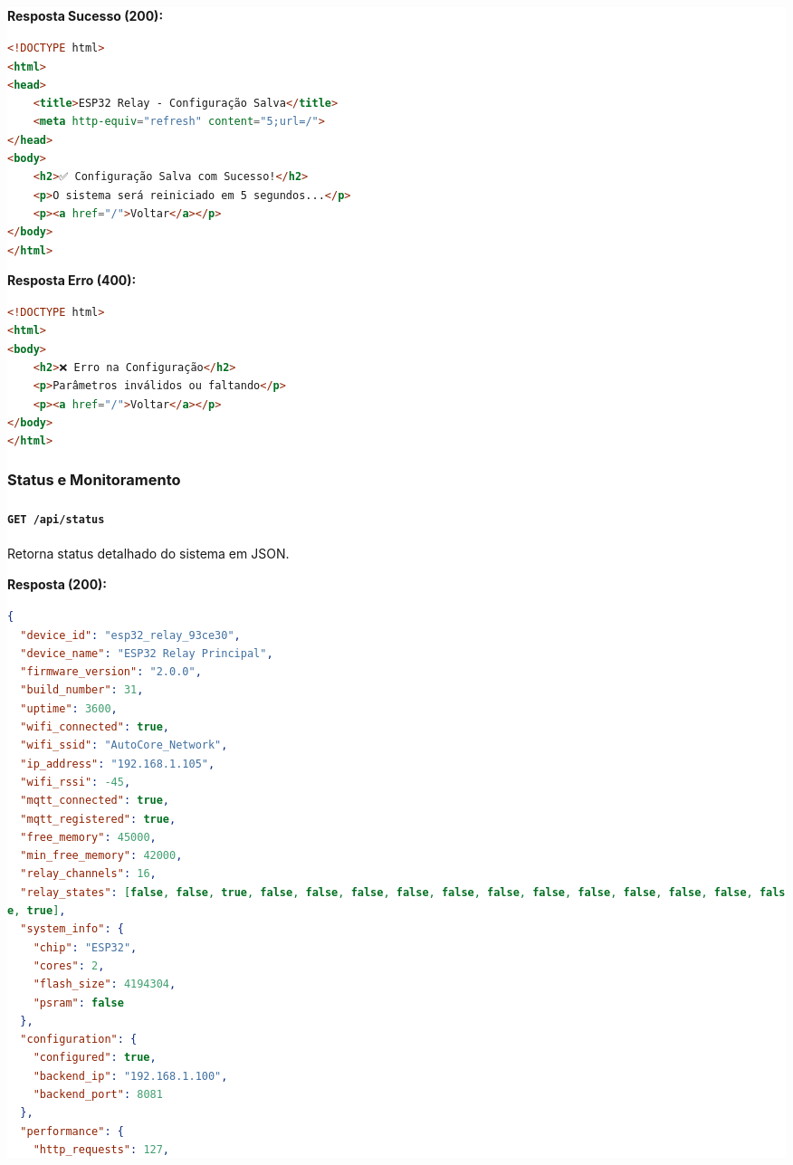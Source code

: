 **Resposta Sucesso (200):**
```html
<!DOCTYPE html>
<html>
<head>
    <title>ESP32 Relay - Configuração Salva</title>
    <meta http-equiv="refresh" content="5;url=/">
</head>
<body>
    <h2>✅ Configuração Salva com Sucesso!</h2>
    <p>O sistema será reiniciado em 5 segundos...</p>
    <p><a href="/">Voltar</a></p>
</body>
</html>
```

**Resposta Erro (400):**
```html
<!DOCTYPE html>
<html>
<body>
    <h2>❌ Erro na Configuração</h2>
    <p>Parâmetros inválidos ou faltando</p>
    <p><a href="/">Voltar</a></p>
</body>
</html>
```

### Status e Monitoramento

#### `GET /api/status`

Retorna status detalhado do sistema em JSON.

**Resposta (200):**
```json
{
  "device_id": "esp32_relay_93ce30",
  "device_name": "ESP32 Relay Principal", 
  "firmware_version": "2.0.0",
  "build_number": 31,
  "uptime": 3600,
  "wifi_connected": true,
  "wifi_ssid": "AutoCore_Network",
  "ip_address": "192.168.1.105",
  "wifi_rssi": -45,
  "mqtt_connected": true,
  "mqtt_registered": true,
  "free_memory": 45000,
  "min_free_memory": 42000,
  "relay_channels": 16,
  "relay_states": [false, false, true, false, false, false, false, false, false, false, false, false, false, false, false, true],
  "system_info": {
    "chip": "ESP32",
    "cores": 2,
    "flash_size": 4194304,
    "psram": false
  },
  "configuration": {
    "configured": true,
    "backend_ip": "192.168.1.100",
    "backend_port": 8081
  },
  "performance": {
    "http_requests": 127,
```